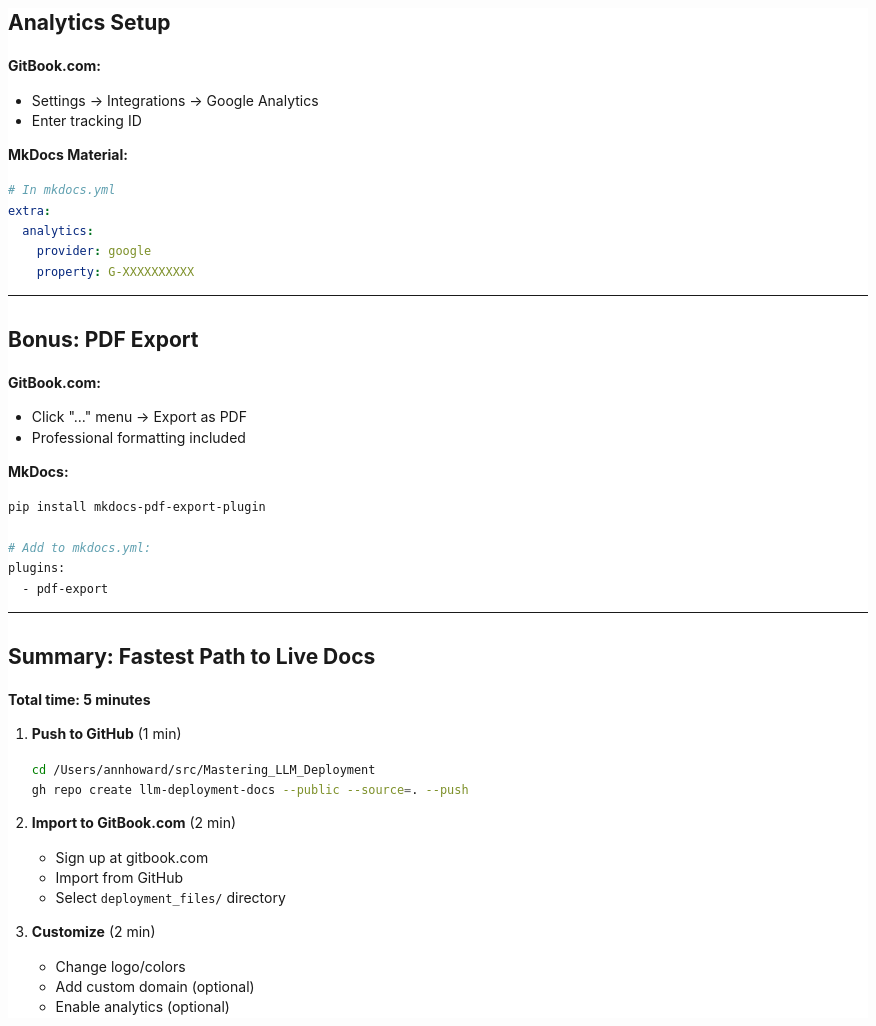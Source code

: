 
## Analytics Setup

**GitBook.com:**
- Settings → Integrations → Google Analytics
- Enter tracking ID

**MkDocs Material:**
```yaml
# In mkdocs.yml
extra:
  analytics:
    provider: google
    property: G-XXXXXXXXXX
```

---

## Bonus: PDF Export

**GitBook.com:**
- Click "..." menu → Export as PDF
- Professional formatting included

**MkDocs:**
```bash
pip install mkdocs-pdf-export-plugin

# Add to mkdocs.yml:
plugins:
  - pdf-export
```

---

## Summary: Fastest Path to Live Docs

**Total time: 5 minutes**

1. **Push to GitHub** (1 min)
   ```bash
   cd /Users/annhoward/src/Mastering_LLM_Deployment
   gh repo create llm-deployment-docs --public --source=. --push
   ```

2. **Import to GitBook.com** (2 min)
   - Sign up at gitbook.com
   - Import from GitHub
   - Select `deployment_files/` directory

3. **Customize** (2 min)
   - Change logo/colors
   - Add custom domain (optional)
   - Enable analytics (optional)

